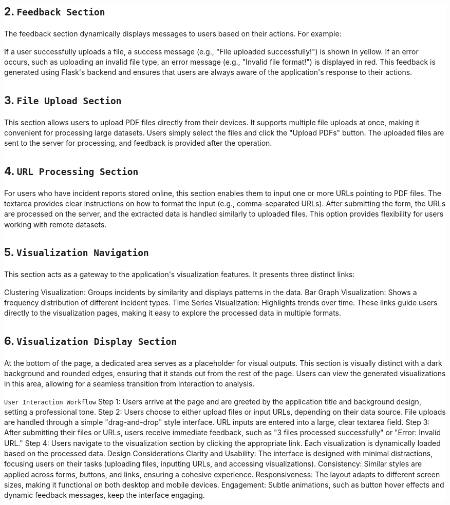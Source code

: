 ## 2. `Feedback Section`
The feedback section dynamically displays messages to users based on their actions. For example:

If a user successfully uploads a file, a success message (e.g., "File uploaded successfully!") is shown in yellow.
If an error occurs, such as uploading an invalid file type, an error message (e.g., "Invalid file format!") is displayed in red. This feedback is generated using Flask's backend and ensures that users are always aware of the application's response to their actions.
## 3. `File Upload Section`
This section allows users to upload PDF files directly from their devices. It supports multiple file uploads at once, making it convenient for processing large datasets. Users simply select the files and click the "Upload PDFs" button. The uploaded files are sent to the server for processing, and feedback is provided after the operation.

## 4. `URL Processing Section`
For users who have incident reports stored online, this section enables them to input one or more URLs pointing to PDF files. The textarea provides clear instructions on how to format the input (e.g., comma-separated URLs). After submitting the form, the URLs are processed on the server, and the extracted data is handled similarly to uploaded files. This option provides flexibility for users working with remote datasets.

## 5. `Visualization Navigation`
This section acts as a gateway to the application's visualization features. It presents three distinct links:

Clustering Visualization: Groups incidents by similarity and displays patterns in the data.
Bar Graph Visualization: Shows a frequency distribution of different incident types.
Time Series Visualization: Highlights trends over time. These links guide users directly to the visualization pages, making it easy to explore the processed data in multiple formats.
## 6. `Visualization Display Section`
At the bottom of the page, a dedicated area serves as a placeholder for visual outputs. This section is visually distinct with a dark background and rounded edges, ensuring that it stands out from the rest of the page. Users can view the generated visualizations in this area, allowing for a seamless transition from interaction to analysis.

`User Interaction Workflow`
Step 1: Users arrive at the page and are greeted by the application title and background design, setting a professional tone.
Step 2: Users choose to either upload files or input URLs, depending on their data source.
File uploads are handled through a simple "drag-and-drop" style interface.
URL inputs are entered into a large, clear textarea field.
Step 3: After submitting their files or URLs, users receive immediate feedback, such as "3 files processed successfully" or "Error: Invalid URL."
Step 4: Users navigate to the visualization section by clicking the appropriate link. Each visualization is dynamically loaded based on the processed data.
Design Considerations
Clarity and Usability: The interface is designed with minimal distractions, focusing users on their tasks (uploading files, inputting URLs, and accessing visualizations).
Consistency: Similar styles are applied across forms, buttons, and links, ensuring a cohesive experience.
Responsiveness: The layout adapts to different screen sizes, making it functional on both desktop and mobile devices.
Engagement: Subtle animations, such as button hover effects and dynamic feedback messages, keep the interface engaging.
